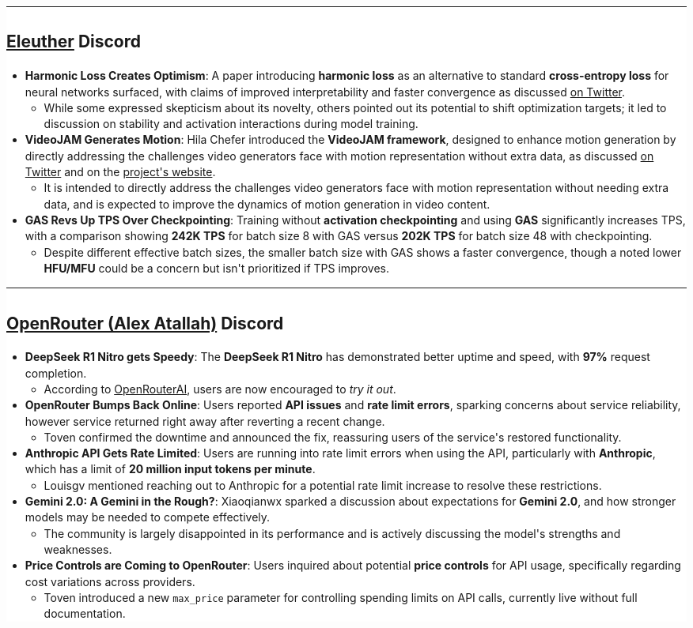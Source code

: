 

---



## [Eleuther](https://discord.com/channels/729741769192767510) Discord

- **Harmonic Loss Creates Optimism**: A paper introducing **harmonic loss** as an alternative to standard **cross-entropy loss** for neural networks surfaced, with claims of improved interpretability and faster convergence as discussed [on Twitter](https://x.com/dbaek__/status/1886781418115862544).
   - While some expressed skepticism about its novelty, others pointed out its potential to shift optimization targets; it led to discussion on stability and activation interactions during model training.
- **VideoJAM Generates Motion**: Hila Chefer introduced the **VideoJAM framework**, designed to enhance motion generation by directly addressing the challenges video generators face with motion representation without extra data, as discussed [on Twitter](https://fixupx.com/hila_chefer/status/1886791105380851917) and on the [project's website](https://hila-chefer.github.io/videojam-paper.github.io/).
   - It is intended to directly address the challenges video generators face with motion representation without needing extra data, and is expected to improve the dynamics of motion generation in video content.
- **GAS Revs Up TPS Over Checkpointing**: Training without **activation checkpointing** and using **GAS** significantly increases TPS, with a comparison showing **242K TPS** for batch size 8 with GAS versus **202K TPS** for batch size 48 with checkpointing.
   - Despite different effective batch sizes, the smaller batch size with GAS shows a faster convergence, though a noted lower **HFU/MFU** could be a concern but isn't prioritized if TPS improves.



---



## [OpenRouter (Alex Atallah)](https://discord.com/channels/1091220969173028894) Discord

- **DeepSeek R1 Nitro gets Speedy**: The **DeepSeek R1 Nitro** has demonstrated better uptime and speed, with **97%** request completion.
   - According to [OpenRouterAI](https://x.com/OpenRouterAI/status/1887212200647139731), users are now encouraged to *try it out*.
- **OpenRouter Bumps Back Online**: Users reported **API issues** and **rate limit errors**, sparking concerns about service reliability, however service returned right away after reverting a recent change.
   - Toven confirmed the downtime and announced the fix, reassuring users of the service's restored functionality.
- **Anthropic API Gets Rate Limited**: Users are running into rate limit errors when using the API, particularly with **Anthropic**, which has a limit of **20 million input tokens per minute**.
   - Louisgv mentioned reaching out to Anthropic for a potential rate limit increase to resolve these restrictions.
- **Gemini 2.0: A Gemini in the Rough?**: Xiaoqianwx sparked a discussion about expectations for **Gemini 2.0**, and how stronger models may be needed to compete effectively.
   - The community is largely disappointed in its performance and is actively discussing the model's strengths and weaknesses.
- **Price Controls are Coming to OpenRouter**: Users inquired about potential **price controls** for API usage, specifically regarding cost variations across providers.
   - Toven introduced a new `max_price` parameter for controlling spending limits on API calls, currently live without full documentation.
